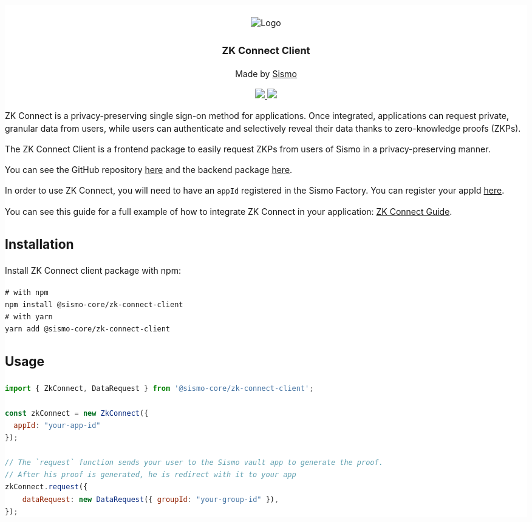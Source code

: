 <br />
<div align="center">
  <img src="https://static.sismo.io/readme/top-main.png" alt="Logo" width="150" height="150" style="borderRadius: 20px">

  <h3 align="center">
    ZK Connect Client
  </h3>

  <p align="center">
    Made by <a href="https://docs.sismo.io/" target="_blank">Sismo</a>
  </p>
  
  <p align="center">
    <a href="https://discord.gg/sismo" target="_blank">
        <img src="https://img.shields.io/badge/Discord-7289DA?style=for-the-badge&logo=discord&logoColor=white"/>
    </a>
    <a href="https://twitter.com/sismo_eth" target="_blank">
        <img src="https://img.shields.io/badge/Twitter-1DA1F2?style=for-the-badge&logo=twitter&logoColor=white"/>
    </a>
  </p>
</div>

ZK Connect is a privacy-preserving single sign-on method for applications. Once integrated, applications can request private, granular data from users, while users can authenticate and selectively reveal their data thanks to zero-knowledge proofs (ZKPs). 

The ZK Connect Client is a frontend package to easily request ZKPs from users of Sismo in a privacy-preserving manner.

You can see the GitHub repository [here](https://github.com/sismo-core/zk-connect-packages) and the backend package [here](https://github.com/sismo-core/zk-connect-packages/tree/main/packages/zk-connect-server).

In order to use ZK Connect, you will need to have an `appId` registered in the Sismo Factory. You can register your appId [here](https://factory.sismo.io/apps-explorer).

You can see this guide for a full example of how to integrate ZK Connect in your application: [ZK Connect Guide](https://docs.sismo.io/docs/zk-connect-guide).


## Installation

Install ZK Connect client package with npm:
```
# with npm
npm install @sismo-core/zk-connect-client
# with yarn
yarn add @sismo-core/zk-connect-client
```

## Usage

```javascript
import { ZkConnect, DataRequest } from '@sismo-core/zk-connect-client';

const zkConnect = new ZkConnect({ 
  appId: "your-app-id" 
});

// The `request` function sends your user to the Sismo vault app to generate the proof.
// After his proof is generated, he is redirect with it to your app 
zkConnect.request({  
    dataRequest: new DataRequest({ groupId: "your-group-id" }), 
});

```
